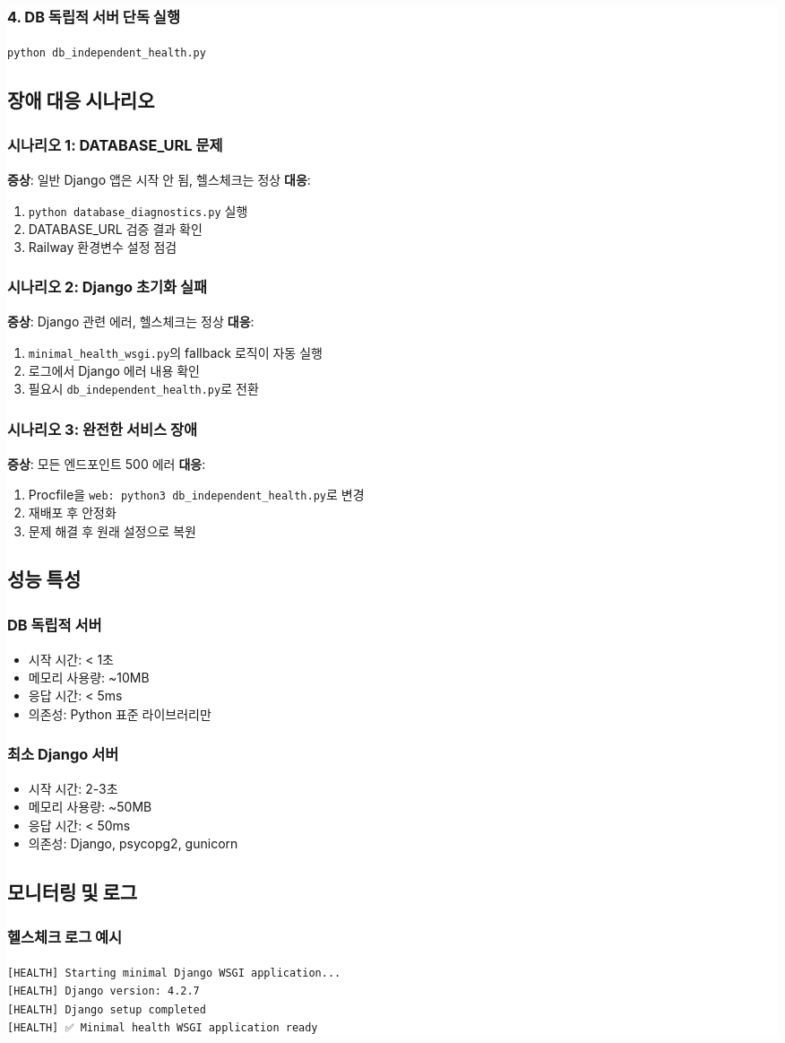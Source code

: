 ### 4. DB 독립적 서버 단독 실행
```bash
python db_independent_health.py
```

## 장애 대응 시나리오

### 시나리오 1: DATABASE_URL 문제
**증상**: 일반 Django 앱은 시작 안 됨, 헬스체크는 정상
**대응**:
1. `python database_diagnostics.py` 실행
2. DATABASE_URL 검증 결과 확인
3. Railway 환경변수 설정 점검

### 시나리오 2: Django 초기화 실패
**증상**: Django 관련 에러, 헬스체크는 정상
**대응**:
1. `minimal_health_wsgi.py`의 fallback 로직이 자동 실행
2. 로그에서 Django 에러 내용 확인
3. 필요시 `db_independent_health.py`로 전환

### 시나리오 3: 완전한 서비스 장애
**증상**: 모든 엔드포인트 500 에러
**대응**:
1. Procfile을 `web: python3 db_independent_health.py`로 변경
2. 재배포 후 안정화
3. 문제 해결 후 원래 설정으로 복원

## 성능 특성

### DB 독립적 서버
- 시작 시간: < 1초
- 메모리 사용량: ~10MB
- 응답 시간: < 5ms
- 의존성: Python 표준 라이브러리만

### 최소 Django 서버
- 시작 시간: 2-3초
- 메모리 사용량: ~50MB
- 응답 시간: < 50ms
- 의존성: Django, psycopg2, gunicorn

## 모니터링 및 로그

### 헬스체크 로그 예시
```
[HEALTH] Starting minimal Django WSGI application...
[HEALTH] Django version: 4.2.7
[HEALTH] Django setup completed
[HEALTH] ✅ Minimal health WSGI application ready
```
